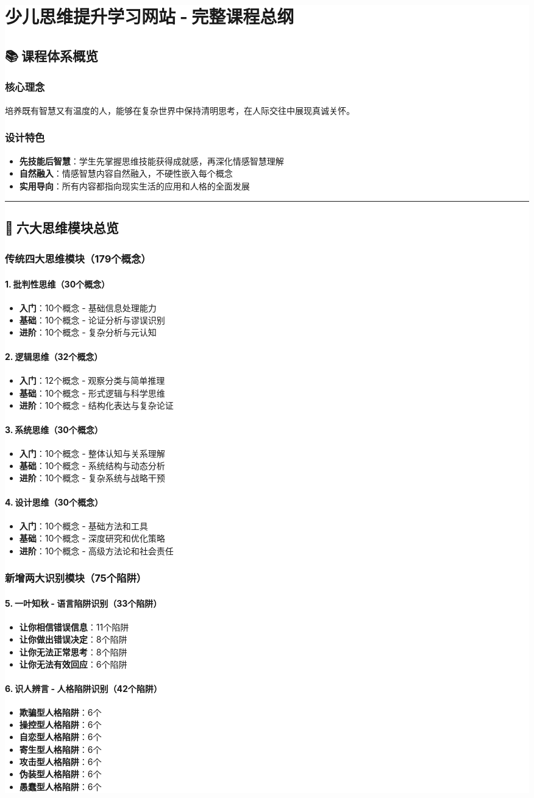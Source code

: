 # 少儿思维提升学习网站 - 完整课程总纲

## 📚 课程体系概览

### **核心理念**
培养既有智慧又有温度的人，能够在复杂世界中保持清明思考，在人际交往中展现真诚关怀。

### **设计特色**
- **先技能后智慧**：学生先掌握思维技能获得成就感，再深化情感智慧理解
- **自然融入**：情感智慧内容自然融入，不硬性嵌入每个概念
- **实用导向**：所有内容都指向现实生活的应用和人格的全面发展

---

## 🎯 六大思维模块总览

### **传统四大思维模块（179个概念）**

#### **1. 批判性思维（30个概念）**
- **入门**：10个概念 - 基础信息处理能力
- **基础**：10个概念 - 论证分析与谬误识别
- **进阶**：10个概念 - 复杂分析与元认知

#### **2. 逻辑思维（32个概念）**
- **入门**：12个概念 - 观察分类与简单推理
- **基础**：10个概念 - 形式逻辑与科学思维
- **进阶**：10个概念 - 结构化表达与复杂论证

#### **3. 系统思维（30个概念）**
- **入门**：10个概念 - 整体认知与关系理解
- **基础**：10个概念 - 系统结构与动态分析
- **进阶**：10个概念 - 复杂系统与战略干预

#### **4. 设计思维（30个概念）**
- **入门**：10个概念 - 基础方法和工具
- **基础**：10个概念 - 深度研究和优化策略
- **进阶**：10个概念 - 高级方法论和社会责任

### **新增两大识别模块（75个陷阱）**

#### **5. 一叶知秋 - 语言陷阱识别（33个陷阱）**
- **让你相信错误信息**：11个陷阱
- **让你做出错误决定**：8个陷阱
- **让你无法正常思考**：8个陷阱
- **让你无法有效回应**：6个陷阱

#### **6. 识人辨言 - 人格陷阱识别（42个陷阱）**
- **欺骗型人格陷阱**：6个
- **操控型人格陷阱**：6个
- **自恋型人格陷阱**：6个
- **寄生型人格陷阱**：6个
- **攻击型人格陷阱**：6个
- **伪装型人格陷阱**：6个
- **愚蠢型人格陷阱**：6个
